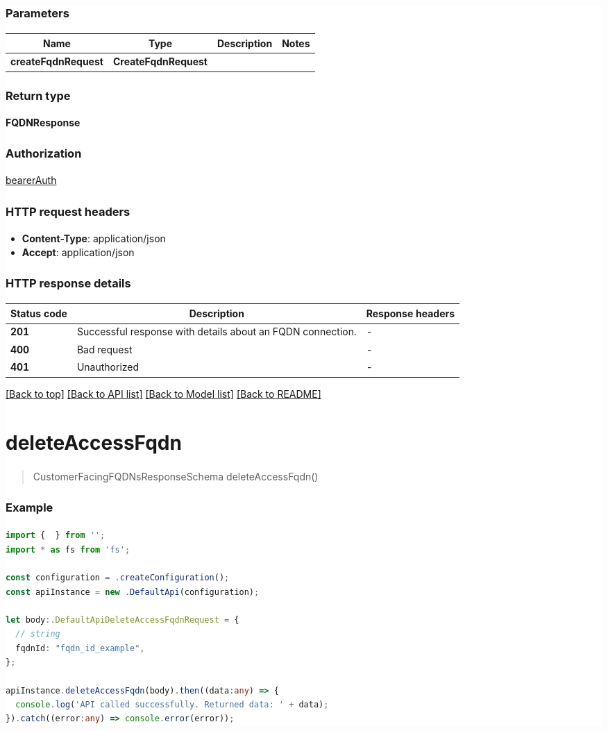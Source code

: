 
### Parameters

Name | Type | Description  | Notes
------------- | ------------- | ------------- | -------------
 **createFqdnRequest** | **CreateFqdnRequest**|  |


### Return type

**FQDNResponse**

### Authorization

[bearerAuth](README.md#bearerAuth)

### HTTP request headers

 - **Content-Type**: application/json
 - **Accept**: application/json


### HTTP response details
| Status code | Description | Response headers |
|-------------|-------------|------------------|
**201** | Successful response with details about an FQDN connection. |  -  |
**400** | Bad request |  -  |
**401** | Unauthorized |  -  |

[[Back to top]](#) [[Back to API list]](README.md#documentation-for-api-endpoints) [[Back to Model list]](README.md#documentation-for-models) [[Back to README]](README.md)

# **deleteAccessFqdn**
> CustomerFacingFQDNsResponseSchema deleteAccessFqdn()


### Example


```typescript
import {  } from '';
import * as fs from 'fs';

const configuration = .createConfiguration();
const apiInstance = new .DefaultApi(configuration);

let body:.DefaultApiDeleteAccessFqdnRequest = {
  // string
  fqdnId: "fqdn_id_example",
};

apiInstance.deleteAccessFqdn(body).then((data:any) => {
  console.log('API called successfully. Returned data: ' + data);
}).catch((error:any) => console.error(error));
```
